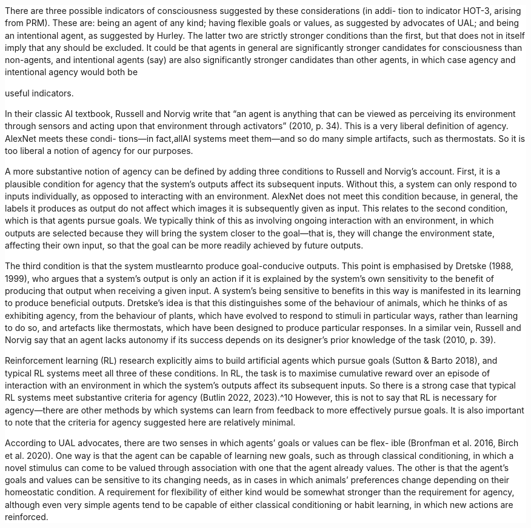 There are three possible indicators of consciousness suggested by these considerations (in addi-
tion to indicator HOT-3, arising from PRM). These are: being an agent of any kind; having flexible
goals or values, as suggested by advocates of UAL; and being an intentional agent, as suggested
by Hurley. The latter two are strictly stronger conditions than the first, but that does not in itself
imply that any should be excluded. It could be that agents in general are significantly stronger
candidates for consciousness than non-agents, and intentional agents (say) are also significantly
stronger candidates than other agents, in which case agency and intentional agency would both be


useful indicators.

In their classic AI textbook, Russell and Norvig write that “an agent is anything that can be
viewed as perceiving its environment through sensors and acting upon that environment through
activators” (2010, p. 34). This is a very liberal definition of agency. AlexNet meets these condi-
tions—in fact,allAI systems meet them—and so do many simple artifacts, such as thermostats.
So it is too liberal a notion of agency for our purposes.

A more substantive notion of agency can be defined by adding three conditions to Russell and
Norvig’s account. First, it is a plausible condition for agency that the system’s outputs affect its
subsequent inputs. Without this, a system can only respond to inputs individually, as opposed to
interacting with an environment. AlexNet does not meet this condition because, in general, the
labels it produces as output do not affect which images it is subsequently given as input. This
relates to the second condition, which is that agents pursue goals. We typically think of this as
involving ongoing interaction with an environment, in which outputs are selected because they
will bring the system closer to the goal—that is, they will change the environment state, affecting
their own input, so that the goal can be more readily achieved by future outputs.

The third condition is that the system mustlearnto produce goal-conducive outputs. This point
is emphasised by Dretske (1988, 1999), who argues that a system’s output is only an action if it is
explained by the system’s own sensitivity to the benefit of producing that output when receiving
a given input. A system’s being sensitive to benefits in this way is manifested in its learning
to produce beneficial outputs. Dretske’s idea is that this distinguishes some of the behaviour of
animals, which he thinks of as exhibiting agency, from the behaviour of plants, which have evolved
to respond to stimuli in particular ways, rather than learning to do so, and artefacts like thermostats,
which have been designed to produce particular responses. In a similar vein, Russell and Norvig
say that an agent lacks autonomy if its success depends on its designer’s prior knowledge of the
task (2010, p. 39).

Reinforcement learning (RL) research explicitly aims to build artificial agents which pursue
goals (Sutton & Barto 2018), and typical RL systems meet all three of these conditions. In RL,
the task is to maximise cumulative reward over an episode of interaction with an environment in
which the system’s outputs affect its subsequent inputs. So there is a strong case that typical RL
systems meet substantive criteria for agency (Butlin 2022, 2023).^10 However, this is not to say that
RL is necessary for agency—there are other methods by which systems can learn from feedback
to more effectively pursue goals. It is also important to note that the criteria for agency suggested
here are relatively minimal.

According to UAL advocates, there are two senses in which agents’ goals or values can be flex-
ible (Bronfman et al. 2016, Birch et al. 2020). One way is that the agent can be capable of learning
new goals, such as through classical conditioning, in which a novel stimulus can come to be valued
through association with one that the agent already values. The other is that the agent’s goals and
values can be sensitive to its changing needs, as in cases in which animals’ preferences change
depending on their homeostatic condition. A requirement for flexibility of either kind would be
somewhat stronger than the requirement for agency, although even very simple agents tend to be
capable of either classical conditioning or habit learning, in which new actions are reinforced.
